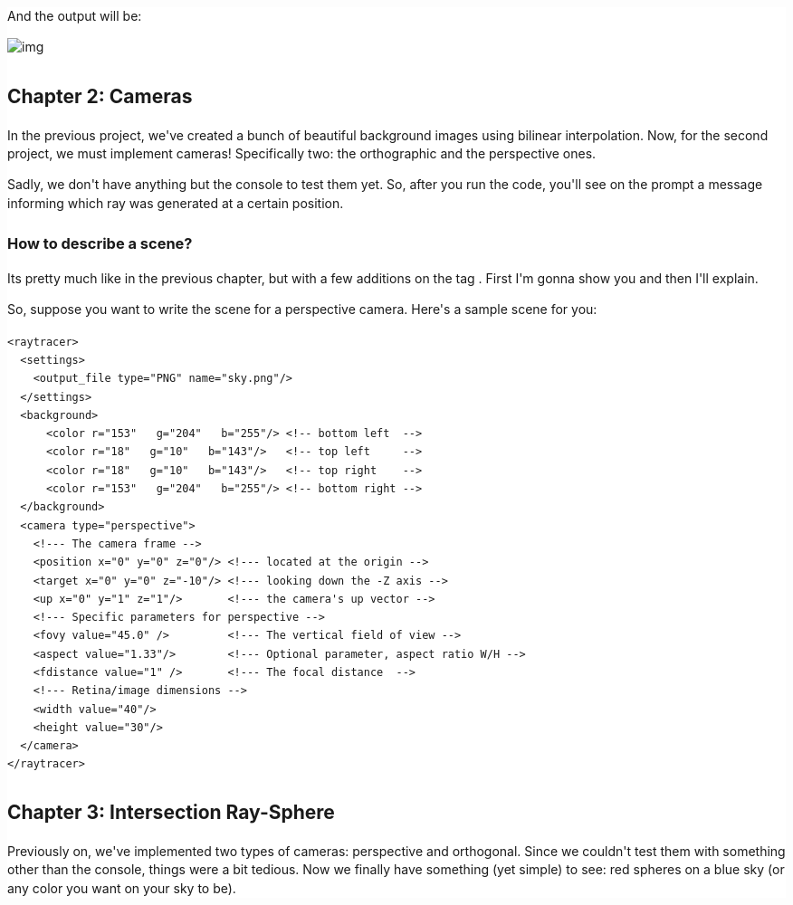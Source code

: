 And the output will be:

![img](https://github.com/vertumno/Computer-Graphics-I/blob/master/Raytracer/assets/bootstrap/assets4.png?raw=true)

## Chapter 2: Cameras

In the previous project, we've created a bunch of beautiful background images using bilinear interpolation. Now, for the second
project, we must implement cameras! Specifically two: the orthographic and the perspective ones.

Sadly, we don't have anything but the console to test them yet. So, after you run the code, you'll see on the prompt a message
informing which ray was generated at a certain position.

### How to describe a scene?

Its pretty much like in the previous chapter, but with a few additions on the tag **<camera>**. First I'm gonna show you and then
I'll explain.
  
So, suppose you want to write the scene for a perspective camera. Here's a sample scene for you:

~~~
<raytracer>
  <settings>
    <output_file type="PNG" name="sky.png"/>
  </settings>
  <background>
      <color r="153"   g="204"   b="255"/> <!-- bottom left  -->
      <color r="18"   g="10"   b="143"/>   <!-- top left     -->
      <color r="18"   g="10"   b="143"/>   <!-- top right    -->
      <color r="153"   g="204"   b="255"/> <!-- bottom right -->
  </background>
  <camera type="perspective">
    <!--- The camera frame -->
    <position x="0" y="0" z="0"/> <!--- located at the origin -->
    <target x="0" y="0" z="-10"/> <!--- looking down the -Z axis -->
    <up x="0" y="1" z="1"/>       <!--- the camera's up vector -->
    <!--- Specific parameters for perspective -->
    <fovy value="45.0" />         <!--- The vertical field of view --> 
    <aspect value="1.33"/>        <!--- Optional parameter, aspect ratio W/H -->
    <fdistance value="1" />       <!--- The focal distance  -->
    <!--- Retina/image dimensions -->
    <width value="40"/>
    <height value="30"/>
  </camera>
</raytracer>
~~~

## Chapter 3: Intersection Ray-Sphere

Previously on, we've implemented two types of cameras: perspective and orthogonal. Since we couldn't test them with
something other than the console, things were a bit tedious. Now we finally have something (yet simple) to see: red spheres
on a blue sky (or any color you want on your sky to be).
